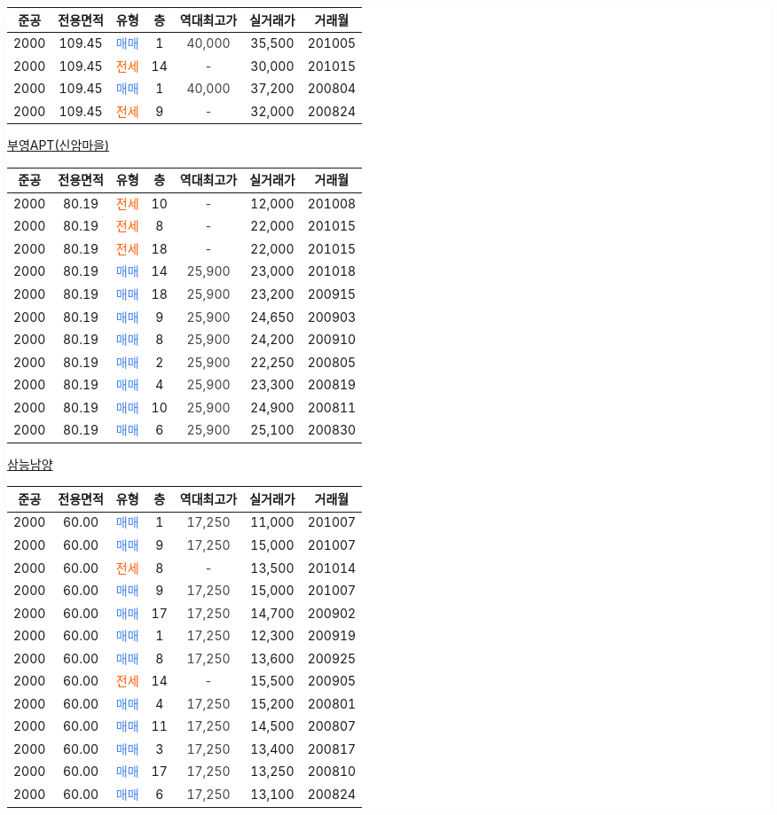 |준공|전용면적|유형|층|역대최고가|실거래가|거래월|
|:---:|:---:|:---:|:---:|:---:|:---:|:---:|
|2000|109.45|<span style="color:#4285f3">매매</span>|1|<span style="color:#444444">40,000</span>|35,500|201005|
|2000|109.45|<span style="color:#ff5a00">전세</span>|14|<span style="color:#444444">-</span>|30,000|201015|
|2000|109.45|<span style="color:#4285f3">매매</span>|1|<span style="color:#444444">40,000</span>|37,200|200804|
|2000|109.45|<span style="color:#ff5a00">전세</span>|9|<span style="color:#444444">-</span>|32,000|200824|

[부영APT(신암마을)](https://search.naver.com/search.naver?query=%EA%B4%91%EC%A3%BC%EA%B4%91%EC%97%AD%EC%8B%9C+%EC%84%9C%EA%B5%AC+%ED%92%8D%EC%95%94%EB%8F%99+%EB%B6%80%EC%98%81APT%28%EC%8B%A0%EC%95%94%EB%A7%88%EC%9D%84%29)

|준공|전용면적|유형|층|역대최고가|실거래가|거래월|
|:---:|:---:|:---:|:---:|:---:|:---:|:---:|
|2000|80.19|<span style="color:#ff5a00">전세</span>|10|<span style="color:#444444">-</span>|12,000|201008|
|2000|80.19|<span style="color:#ff5a00">전세</span>|8|<span style="color:#444444">-</span>|22,000|201015|
|2000|80.19|<span style="color:#ff5a00">전세</span>|18|<span style="color:#444444">-</span>|22,000|201015|
|2000|80.19|<span style="color:#4285f3">매매</span>|14|<span style="color:#444444">25,900</span>|23,000|201018|
|2000|80.19|<span style="color:#4285f3">매매</span>|18|<span style="color:#444444">25,900</span>|23,200|200915|
|2000|80.19|<span style="color:#4285f3">매매</span>|9|<span style="color:#444444">25,900</span>|24,650|200903|
|2000|80.19|<span style="color:#4285f3">매매</span>|8|<span style="color:#444444">25,900</span>|24,200|200910|
|2000|80.19|<span style="color:#4285f3">매매</span>|2|<span style="color:#444444">25,900</span>|22,250|200805|
|2000|80.19|<span style="color:#4285f3">매매</span>|4|<span style="color:#444444">25,900</span>|23,300|200819|
|2000|80.19|<span style="color:#4285f3">매매</span>|10|<span style="color:#444444">25,900</span>|24,900|200811|
|2000|80.19|<span style="color:#4285f3">매매</span>|6|<span style="color:#444444">25,900</span>|25,100|200830|

[삼능남양](https://search.naver.com/search.naver?query=%EA%B4%91%EC%A3%BC%EA%B4%91%EC%97%AD%EC%8B%9C+%EC%84%9C%EA%B5%AC+%ED%92%8D%EC%95%94%EB%8F%99+%EC%82%BC%EB%8A%A5%EB%82%A8%EC%96%91)

|준공|전용면적|유형|층|역대최고가|실거래가|거래월|
|:---:|:---:|:---:|:---:|:---:|:---:|:---:|
|2000|60.00|<span style="color:#4285f3">매매</span>|1|<span style="color:#444444">17,250</span>|11,000|201007|
|2000|60.00|<span style="color:#4285f3">매매</span>|9|<span style="color:#444444">17,250</span>|15,000|201007|
|2000|60.00|<span style="color:#ff5a00">전세</span>|8|<span style="color:#444444">-</span>|13,500|201014|
|2000|60.00|<span style="color:#4285f3">매매</span>|9|<span style="color:#444444">17,250</span>|15,000|201007|
|2000|60.00|<span style="color:#4285f3">매매</span>|17|<span style="color:#444444">17,250</span>|14,700|200902|
|2000|60.00|<span style="color:#4285f3">매매</span>|1|<span style="color:#444444">17,250</span>|12,300|200919|
|2000|60.00|<span style="color:#4285f3">매매</span>|8|<span style="color:#444444">17,250</span>|13,600|200925|
|2000|60.00|<span style="color:#ff5a00">전세</span>|14|<span style="color:#444444">-</span>|15,500|200905|
|2000|60.00|<span style="color:#4285f3">매매</span>|4|<span style="color:#444444">17,250</span>|15,200|200801|
|2000|60.00|<span style="color:#4285f3">매매</span>|11|<span style="color:#444444">17,250</span>|14,500|200807|
|2000|60.00|<span style="color:#4285f3">매매</span>|3|<span style="color:#444444">17,250</span>|13,400|200817|
|2000|60.00|<span style="color:#4285f3">매매</span>|17|<span style="color:#444444">17,250</span>|13,250|200810|
|2000|60.00|<span style="color:#4285f3">매매</span>|6|<span style="color:#444444">17,250</span>|13,100|200824|

